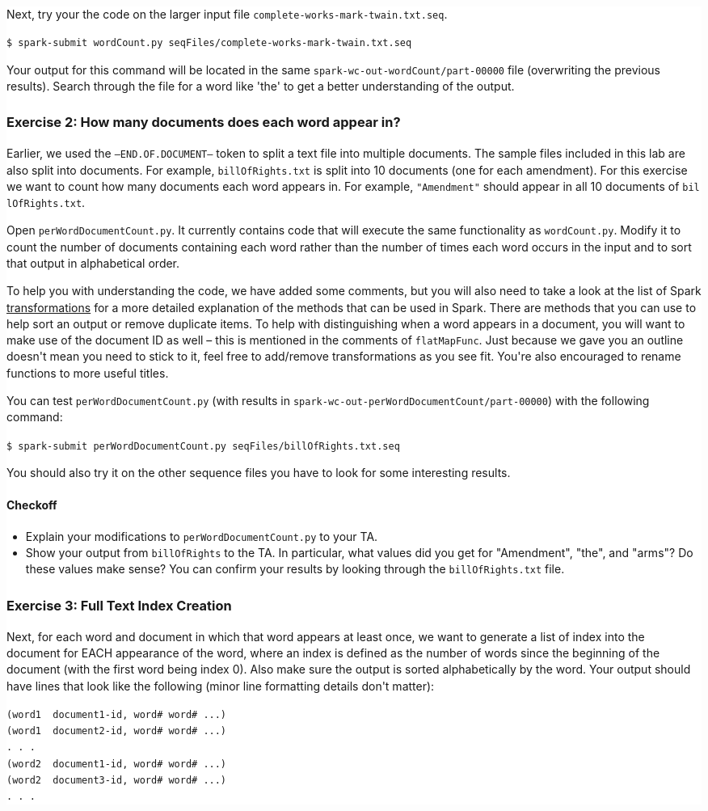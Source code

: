 Next, try your the code on the larger input file `complete-works-mark-twain.txt.seq`.
```bash
$ spark-submit wordCount.py seqFiles/complete-works-mark-twain.txt.seq
```

Your output for this command will be located in the same `spark-wc-out-wordCount/part-00000` file (overwriting the previous results). Search through the file for a word like 'the' to get a better understanding of the output.

### Exercise 2: How many documents does each word appear in?

Earlier, we used the `—END.OF.DOCUMENT—` token to split a text file into multiple documents. The sample files included in this lab are also split into documents. For example, `billOfRights.txt` is split into 10 documents (one for each amendment). For this exercise we want to count how many documents each word appears in. For example, `"Amendment"` should appear in all 10 documents of `billOfRights.txt`.

Open `perWordDocumentCount.py`. It currently contains code that will execute the same functionality as `wordCount.py`. Modify it to count the number of documents containing each word rather than the number of times each word occurs in the input and to sort that output in alphabetical order.

To help you with understanding the code, we have added some comments, but you will also need to take a look at the list of Spark [transformations](https://spark.apache.org/docs/latest/rdd-programming-guide.html#transformations) for a more detailed explanation of the methods that can be used in Spark. There are methods that you can use to help sort an output or remove duplicate items. To help with distinguishing when a word appears in a document, you will want to make use of the document ID as well – this is mentioned in the comments of `flatMapFunc`. Just because we gave you an outline doesn't mean you need to stick to it, feel free to add/remove transformations as you see fit. You're also encouraged to rename functions to more useful titles.

You can test `perWordDocumentCount.py` (with results in `spark-wc-out-perWordDocumentCount/part-00000`) with the following command:

```
$ spark-submit perWordDocumentCount.py seqFiles/billOfRights.txt.seq
```

You should also try it on the other sequence files you have to look for some interesting results.

#### Checkoff

- Explain your modifications to `perWordDocumentCount.py` to your TA.
- Show your output from `billOfRights` to the TA. In particular, what values did you get for "Amendment", "the", and "arms"? Do these values make sense? You can confirm your results by looking through the `billOfRights.txt` file.

### Exercise 3: Full Text Index Creation

Next, for each word and document in which that word appears at least once, we want to generate a list of index into the document for EACH appearance of the word, where an index is defined as the number of words since the beginning of the document (with the first word being index 0). Also make sure the output is sorted alphabetically by the word. Your output should have lines that look like the following (minor line formatting details don't matter):

```
(word1  document1-id, word# word# ...)
(word1  document2-id, word# word# ...)
. . .
(word2  document1-id, word# word# ...)
(word2  document3-id, word# word# ...)
. . .
```
